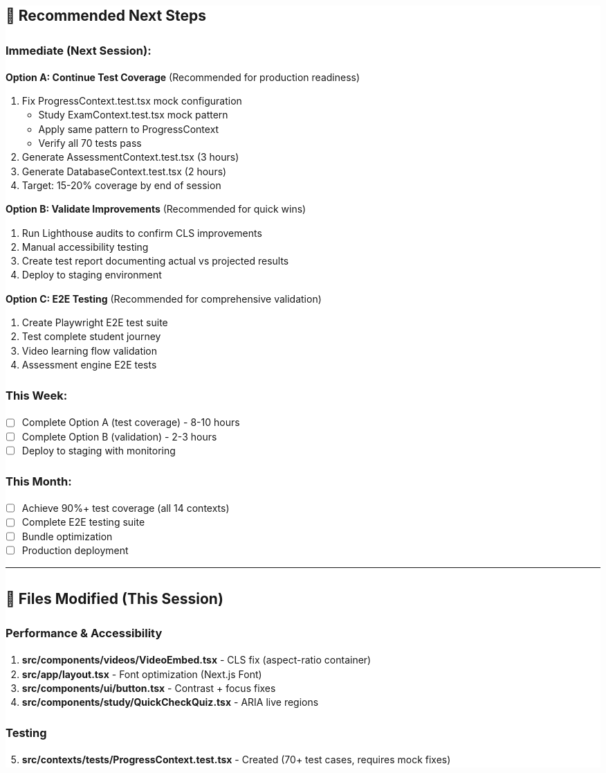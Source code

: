 
## 🎯 Recommended Next Steps

### Immediate (Next Session):

**Option A: Continue Test Coverage** (Recommended for production readiness)
1. Fix ProgressContext.test.tsx mock configuration
   - Study ExamContext.test.tsx mock pattern
   - Apply same pattern to ProgressContext
   - Verify all 70 tests pass
2. Generate AssessmentContext.test.tsx (3 hours)
3. Generate DatabaseContext.test.tsx (2 hours)
4. Target: 15-20% coverage by end of session

**Option B: Validate Improvements** (Recommended for quick wins)
1. Run Lighthouse audits to confirm CLS improvements
2. Manual accessibility testing
3. Create test report documenting actual vs projected results
4. Deploy to staging environment

**Option C: E2E Testing** (Recommended for comprehensive validation)
1. Create Playwright E2E test suite
2. Test complete student journey
3. Video learning flow validation
4. Assessment engine E2E tests

### This Week:
- [ ] Complete Option A (test coverage) - 8-10 hours
- [ ] Complete Option B (validation) - 2-3 hours
- [ ] Deploy to staging with monitoring

### This Month:
- [ ] Achieve 90%+ test coverage (all 14 contexts)
- [ ] Complete E2E testing suite
- [ ] Bundle optimization
- [ ] Production deployment

---

## 📁 Files Modified (This Session)

### Performance & Accessibility
1. **src/components/videos/VideoEmbed.tsx** - CLS fix (aspect-ratio container)
2. **src/app/layout.tsx** - Font optimization (Next.js Font)
3. **src/components/ui/button.tsx** - Contrast + focus fixes
4. **src/components/study/QuickCheckQuiz.tsx** - ARIA live regions

### Testing
5. **src/contexts/__tests__/ProgressContext.test.tsx** - Created (70+ test cases, requires mock fixes)

